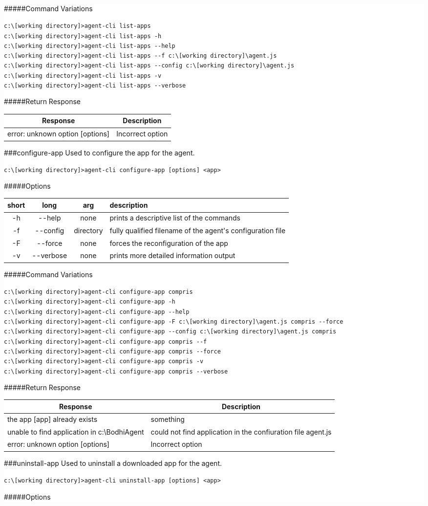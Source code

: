 #####Command Variations
````
c:\[working directory]>agent-cli list-apps 
c:\[working directory]>agent-cli list-apps -h
c:\[working directory]>agent-cli list-apps --help
c:\[working directory]>agent-cli list-apps --f c:\[working directory]\agent.js 
c:\[working directory]>agent-cli list-apps --config c:\[working directory]\agent.js 
c:\[working directory]>agent-cli list-apps -v 
c:\[working directory]>agent-cli list-apps --verbose 
````
#####Return Response

Response | Description
----------| ----------
error: unknown option [options] | Incorrect option

###configure-app
Used to configure the app for the agent.

````
c:\[working directory]>agent-cli configure-app [options] <app>
````
#####Options

short | long | arg    | description
:------:| :---------: | :------: | :-------------
-h   | --help |  none   | prints a descriptive list of the commands
-f   | --config    |  directory   | fully qualified filename of the agent's configuration file
-F   |--force |  none   | forces the reconfiguration of the app
-v   |--verbose |  none   | prints more detailed information output

#####Command Variations
````
c:\[working directory]>agent-cli configure-app compris
c:\[working directory]>agent-cli configure-app -h
c:\[working directory]>agent-cli configure-app --help
c:\[working directory]>agent-cli configure-app -F c:\[working directory]\agent.js compris --force
c:\[working directory]>agent-cli configure-app --config c:\[working directory]\agent.js compris
c:\[working directory]>agent-cli configure-app compris --f
c:\[working directory]>agent-cli configure-app compris --force 
c:\[working directory]>agent-cli configure-app compris -v
c:\[working directory]>agent-cli configure-app compris --verbose
````
#####Return Response

Response | Description
----------| ----------
the app [app] already exists | something
unable to find application in c:\BodhiAgent | could not find application in the confiuration file agent.js
error: unknown option [options] | Incorrect option

###uninstall-app
Used to uninstall a downloaded app for the agent.

````
c:\[working directory]>agent-cli uninstall-app [options] <app>
````
#####Options
